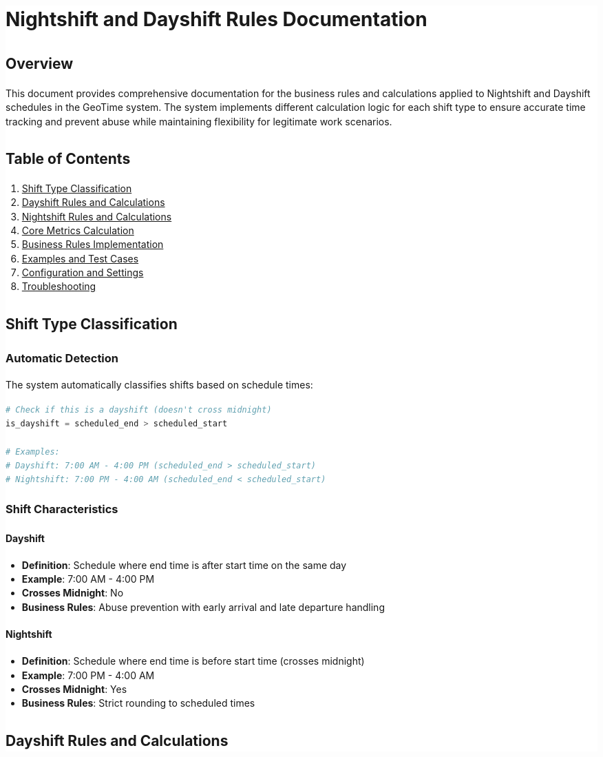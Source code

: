 # Nightshift and Dayshift Rules Documentation

## Overview
This document provides comprehensive documentation for the business rules and calculations applied to Nightshift and Dayshift schedules in the GeoTime system. The system implements different calculation logic for each shift type to ensure accurate time tracking and prevent abuse while maintaining flexibility for legitimate work scenarios.

## Table of Contents
1. [Shift Type Classification](#shift-type-classification)
2. [Dayshift Rules and Calculations](#dayshift-rules-and-calculations)
3. [Nightshift Rules and Calculations](#nightshift-rules-and-calculations)
4. [Core Metrics Calculation](#core-metrics-calculation)
5. [Business Rules Implementation](#business-rules-implementation)
6. [Examples and Test Cases](#examples-and-test-cases)
7. [Configuration and Settings](#configuration-and-settings)
8. [Troubleshooting](#troubleshooting)

## Shift Type Classification

### Automatic Detection
The system automatically classifies shifts based on schedule times:

```python
# Check if this is a dayshift (doesn't cross midnight)
is_dayshift = scheduled_end > scheduled_start

# Examples:
# Dayshift: 7:00 AM - 4:00 PM (scheduled_end > scheduled_start)
# Nightshift: 7:00 PM - 4:00 AM (scheduled_end < scheduled_start)
```

### Shift Characteristics

#### Dayshift
- **Definition**: Schedule where end time is after start time on the same day
- **Example**: 7:00 AM - 4:00 PM
- **Crosses Midnight**: No
- **Business Rules**: Abuse prevention with early arrival and late departure handling

#### Nightshift
- **Definition**: Schedule where end time is before start time (crosses midnight)
- **Example**: 7:00 PM - 4:00 AM
- **Crosses Midnight**: Yes
- **Business Rules**: Strict rounding to scheduled times

## Dayshift Rules and Calculations
